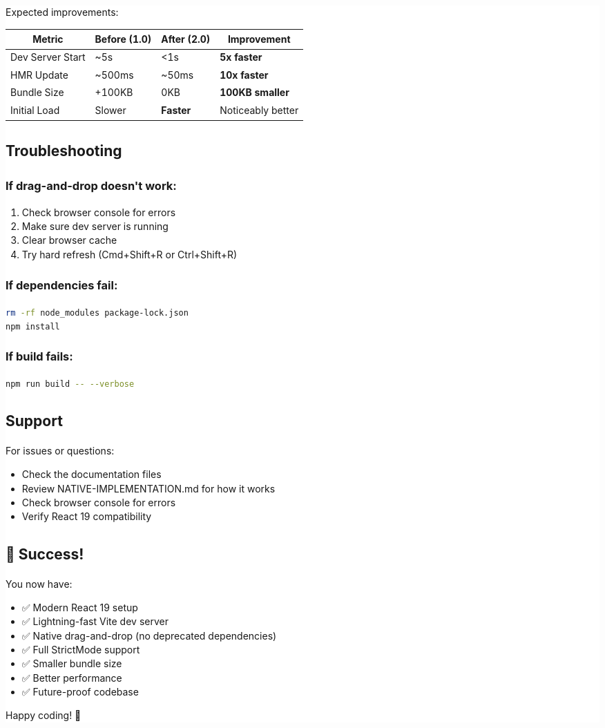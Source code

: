 Expected improvements:

| Metric           | Before (1.0) | After (2.0) | Improvement       |
| ---------------- | ------------ | ----------- | ----------------- |
| Dev Server Start | ~5s          | <1s         | **5x faster**     |
| HMR Update       | ~500ms       | ~50ms       | **10x faster**    |
| Bundle Size      | +100KB       | 0KB         | **100KB smaller** |
| Initial Load     | Slower       | **Faster**  | Noticeably better |

## Troubleshooting

### If drag-and-drop doesn't work:

1. Check browser console for errors
2. Make sure dev server is running
3. Clear browser cache
4. Try hard refresh (Cmd+Shift+R or Ctrl+Shift+R)

### If dependencies fail:

```bash
rm -rf node_modules package-lock.json
npm install
```

### If build fails:

```bash
npm run build -- --verbose
```

## Support

For issues or questions:

- Check the documentation files
- Review NATIVE-IMPLEMENTATION.md for how it works
- Check browser console for errors
- Verify React 19 compatibility

## 🎊 Success!

You now have:

- ✅ Modern React 19 setup
- ✅ Lightning-fast Vite dev server
- ✅ Native drag-and-drop (no deprecated dependencies)
- ✅ Full StrictMode support
- ✅ Smaller bundle size
- ✅ Better performance
- ✅ Future-proof codebase

Happy coding! 🚀
